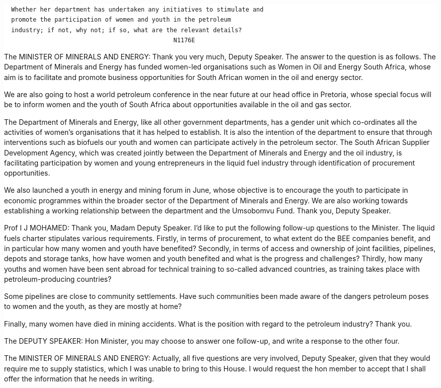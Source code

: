 
      Whether her department has undertaken any initiatives to stimulate and
      promote the participation of women and youth in the petroleum
      industry; if not, why not; if so, what are the relevant details?
                                                   N1176E

The MINISTER OF MINERALS AND ENERGY: Thank you very much, Deputy Speaker.
The answer to the question is as follows. The Department of Minerals and
Energy has funded women-led organisations such as Women in Oil and Energy
South Africa, whose aim is to facilitate and promote business opportunities
for South African women in the oil and energy sector.

We are also going to host a world petroleum conference in the near future
at our head office in Pretoria, whose special focus will be to inform women
and the youth of South Africa about opportunities available in the oil and
gas sector.

The Department of Minerals and Energy, like all other government
departments, has a gender unit which co-ordinates all the activities of
women’s organisations that it has helped to establish. It is also the
intention of the department to ensure that through interventions such as
biofuels our youth and women can participate actively in the petroleum
sector.
The South African Supplier Development Agency, which was created jointly
between the Department of Minerals and Energy and the oil industry, is
facilitating participation by women and young entrepreneurs in the liquid
fuel industry through identification of procurement opportunities.

We also launched a youth in energy and mining forum in June, whose
objective is to encourage the youth to participate in economic programmes
within the broader sector of the Department of Minerals and Energy. We are
also working towards establishing a working relationship between the
department and the Umsobomvu Fund. Thank you, Deputy Speaker.

Prof I J MOHAMED: Thank you, Madam Deputy Speaker. I’d like to put the
following follow-up questions to the Minister. The liquid fuels charter
stipulates various requirements. Firstly, in terms of procurement, to what
extent do the BEE companies benefit, and in particular how many women and
youth have benefited? Secondly, in terms of access and ownership of joint
facilities, pipelines, depots and storage tanks, how have women and youth
benefited and what is the progress and challenges? Thirdly, how many youths
and women have been sent abroad for technical training to so-called
advanced countries, as training takes place with petroleum-producing
countries?

Some pipelines are close to community settlements. Have such communities
been made aware of the dangers petroleum poses to women and the youth, as
they are mostly at home?

Finally, many women have died in mining accidents. What is the position
with regard to the petroleum industry? Thank you.

The DEPUTY SPEAKER: Hon Minister, you may choose to answer one follow-up,
and write a response to the other four.

The MINISTER OF MINERALS AND ENERGY: Actually, all five questions are very
involved, Deputy Speaker, given that they would require me to supply
statistics, which I was unable to bring to this House. I would request the
hon member to accept that I shall offer the information that he needs in
writing.
